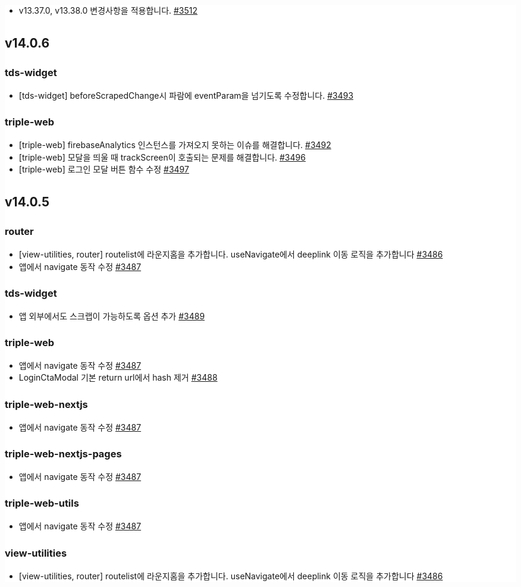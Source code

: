 - v13.37.0, v13.38.0 변경사항을 적용합니다. [#3512](https://github.com/titicacadev/triple-frontend/pull/3512)

## v14.0.6

### tds-widget

- [tds-widget] beforeScrapedChange시 파람에 eventParam을 넘기도록 수정합니다. [#3493](https://github.com/titicacadev/triple-frontend/pull/3493)

### triple-web

- [triple-web] firebaseAnalytics 인스턴스를 가져오지 못하는 이슈를 해결합니다. [#3492](https://github.com/titicacadev/triple-frontend/pull/3492)
- [triple-web] 모달을 띄울 때 trackScreen이 호출되는 문제를 해결합니다. [#3496](https://github.com/titicacadev/triple-frontend/pull/3496)
- [triple-web] 로그인 모달 버튼 함수 수정 [#3497](https://github.com/titicacadev/triple-frontend/pull/3497)

## v14.0.5

### router

- [view-utilities, router] routelist에 라운지홈을 추가합니다. useNavigate에서 deeplink 이동 로직을 추가합니다 [#3486](https://github.com/titicacadev/triple-frontend/pull/3486)
- 앱에서 navigate 동작 수정 [#3487](https://github.com/titicacadev/triple-frontend/pull/3487)

### tds-widget

- 앱 외부에서도 스크랩이 가능하도록 옵션 추가 [#3489](https://github.com/titicacadev/triple-frontend/pull/3489)

### triple-web

- 앱에서 navigate 동작 수정 [#3487](https://github.com/titicacadev/triple-frontend/pull/3487)
- LoginCtaModal 기본 return url에서 hash 제거 [#3488](https://github.com/titicacadev/triple-frontend/pull/3488)

### triple-web-nextjs

- 앱에서 navigate 동작 수정 [#3487](https://github.com/titicacadev/triple-frontend/pull/3487)

### triple-web-nextjs-pages

- 앱에서 navigate 동작 수정 [#3487](https://github.com/titicacadev/triple-frontend/pull/3487)

### triple-web-utils

- 앱에서 navigate 동작 수정 [#3487](https://github.com/titicacadev/triple-frontend/pull/3487)

### view-utilities

- [view-utilities, router] routelist에 라운지홈을 추가합니다. useNavigate에서 deeplink 이동 로직을 추가합니다 [#3486](https://github.com/titicacadev/triple-frontend/pull/3486)
